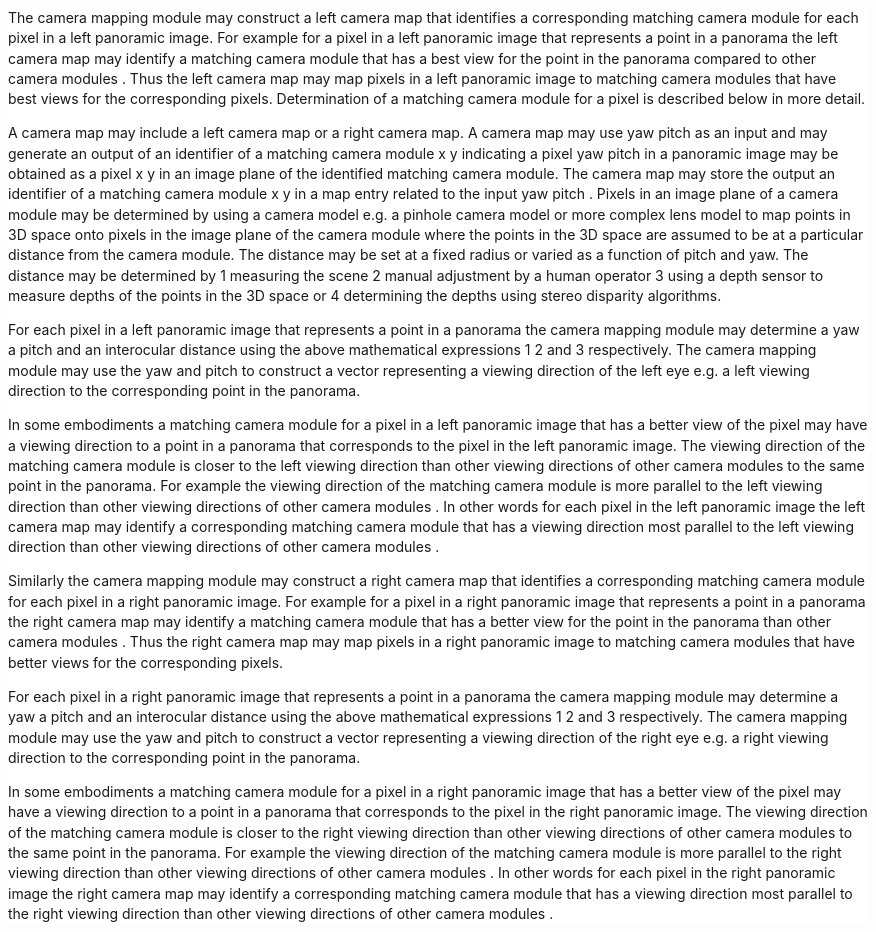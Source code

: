 The camera mapping module may construct a left camera map that identifies a corresponding matching camera module for each pixel in a left panoramic image. For example for a pixel in a left panoramic image that represents a point in a panorama the left camera map may identify a matching camera module that has a best view for the point in the panorama compared to other camera modules . Thus the left camera map may map pixels in a left panoramic image to matching camera modules that have best views for the corresponding pixels. Determination of a matching camera module for a pixel is described below in more detail.

A camera map may include a left camera map or a right camera map. A camera map may use yaw pitch as an input and may generate an output of an identifier of a matching camera module x y indicating a pixel yaw pitch in a panoramic image may be obtained as a pixel x y in an image plane of the identified matching camera module. The camera map may store the output an identifier of a matching camera module x y in a map entry related to the input yaw pitch . Pixels in an image plane of a camera module may be determined by using a camera model e.g. a pinhole camera model or more complex lens model to map points in 3D space onto pixels in the image plane of the camera module where the points in the 3D space are assumed to be at a particular distance from the camera module. The distance may be set at a fixed radius or varied as a function of pitch and yaw. The distance may be determined by 1 measuring the scene 2 manual adjustment by a human operator 3 using a depth sensor to measure depths of the points in the 3D space or 4 determining the depths using stereo disparity algorithms.

For each pixel in a left panoramic image that represents a point in a panorama the camera mapping module may determine a yaw a pitch and an interocular distance using the above mathematical expressions 1 2 and 3 respectively. The camera mapping module may use the yaw and pitch to construct a vector representing a viewing direction of the left eye e.g. a left viewing direction to the corresponding point in the panorama.

In some embodiments a matching camera module for a pixel in a left panoramic image that has a better view of the pixel may have a viewing direction to a point in a panorama that corresponds to the pixel in the left panoramic image. The viewing direction of the matching camera module is closer to the left viewing direction than other viewing directions of other camera modules to the same point in the panorama. For example the viewing direction of the matching camera module is more parallel to the left viewing direction than other viewing directions of other camera modules . In other words for each pixel in the left panoramic image the left camera map may identify a corresponding matching camera module that has a viewing direction most parallel to the left viewing direction than other viewing directions of other camera modules .

Similarly the camera mapping module may construct a right camera map that identifies a corresponding matching camera module for each pixel in a right panoramic image. For example for a pixel in a right panoramic image that represents a point in a panorama the right camera map may identify a matching camera module that has a better view for the point in the panorama than other camera modules . Thus the right camera map may map pixels in a right panoramic image to matching camera modules that have better views for the corresponding pixels.

For each pixel in a right panoramic image that represents a point in a panorama the camera mapping module may determine a yaw a pitch and an interocular distance using the above mathematical expressions 1 2 and 3 respectively. The camera mapping module may use the yaw and pitch to construct a vector representing a viewing direction of the right eye e.g. a right viewing direction to the corresponding point in the panorama.

In some embodiments a matching camera module for a pixel in a right panoramic image that has a better view of the pixel may have a viewing direction to a point in a panorama that corresponds to the pixel in the right panoramic image. The viewing direction of the matching camera module is closer to the right viewing direction than other viewing directions of other camera modules to the same point in the panorama. For example the viewing direction of the matching camera module is more parallel to the right viewing direction than other viewing directions of other camera modules . In other words for each pixel in the right panoramic image the right camera map may identify a corresponding matching camera module that has a viewing direction most parallel to the right viewing direction than other viewing directions of other camera modules .
